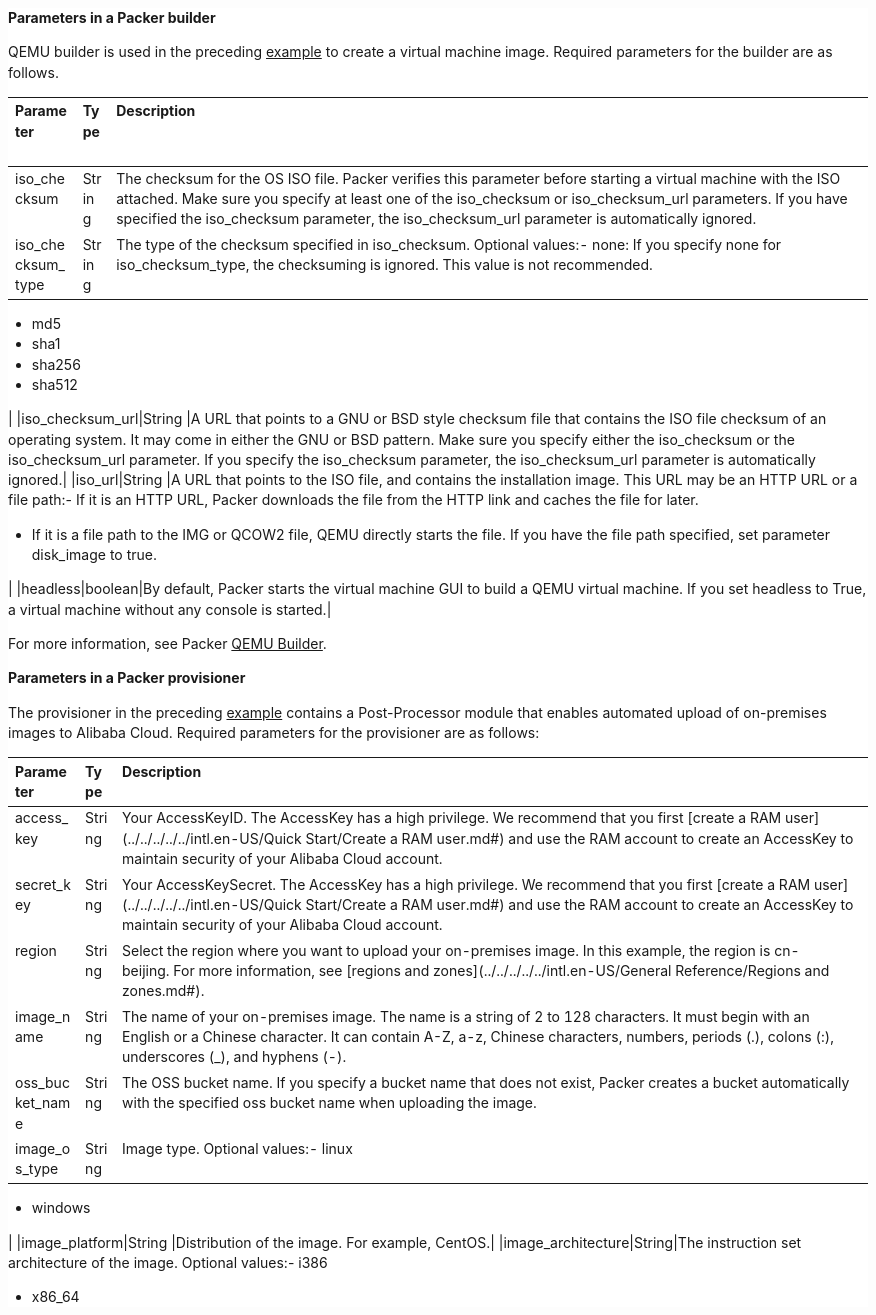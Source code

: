 **Parameters in a Packer builder**

QEMU builder is used in the preceding [example](#) to create a virtual machine image. Required parameters for the builder are as follows.

|Parameter|Type |Description |
|:--------|:----|:-----------|
|iso\_checksum|String|The checksum for the OS ISO file. Packer verifies this parameter before starting a virtual machine with the ISO attached. Make sure you specify at least one of the iso\_checksum or iso\_checksum\_url parameters. If you have specified the iso\_checksum parameter, the iso\_checksum\_url parameter is automatically ignored.|
|iso\_checksum\_type|String|The type of the checksum specified in iso\_checksum. Optional values:-   none: If you specify none for iso\_checksum\_type, the checksuming is ignored. This value is not recommended.
-   md5
-   sha1
-   sha256
-   sha512

|
|iso\_checksum\_url|String |A URL that points to a GNU or BSD style checksum file that contains the ISO file checksum of an operating system. It may come in either the GNU or BSD pattern. Make sure you specify either the iso\_checksum or the iso\_checksum\_url parameter. If you specify the iso\_checksum parameter, the iso\_checksum\_url parameter is automatically ignored.|
|iso\_url|String |A URL that points to the ISO file, and contains the installation image. This URL may be an HTTP URL or a file path:-   If it is an HTTP URL, Packer downloads the file from the HTTP link and caches the file for later.
-   If it is a file path to the IMG or QCOW2 file, QEMU directly starts the file. If you have the file path specified, set parameter disk\_image to true.

|
|headless|boolean|By default, Packer starts the virtual machine GUI to build a QEMU virtual machine. If you set headless to True, a virtual machine without any console is started.|

For more information, see Packer [QEMU Builder](https://www.packer.io/docs/builders/qemu.html).

**Parameters in a Packer provisioner**

The provisioner in the preceding [example](#) contains a Post-Processor module that enables automated upload of on-premises images to Alibaba Cloud. Required parameters for the provisioner are as follows:

|Parameter|Type|Description|
|:--------|:---|:----------|
|access\_key|String|Your AccessKeyID. The AccessKey has a high privilege. We recommend that you first [create a RAM user](../../../../../intl.en-US/Quick Start/Create a RAM user.md#) and use the RAM account to create an AccessKey to maintain security of your Alibaba Cloud account.|
|secret\_key|String |Your AccessKeySecret. The AccessKey has a high privilege. We recommend that you first [create a RAM user](../../../../../intl.en-US/Quick Start/Create a RAM user.md#) and use the RAM account to create an AccessKey to maintain security of your Alibaba Cloud account.|
|region|String |Select the region where you want to upload your on-premises image. In this example, the region is cn-beijing. For more information, see [regions and zones](../../../../../intl.en-US/General Reference/Regions and zones.md#).|
|image\_name|String |The name of your on-premises image. The name is a string of 2 to 128 characters. It must begin with an English or a Chinese character. It can contain A-Z, a-z, Chinese characters, numbers, periods \(.\), colons \(:\), underscores \(\_\), and hyphens \(-\).|
|oss\_bucket\_name|String |The OSS bucket name. If you specify a bucket name that does not exist, Packer creates a bucket automatically with the specified oss bucket name when uploading the image.|
|image\_os\_type|String|Image type. Optional values:-   linux
-   windows

|
|image\_platform|String |Distribution of the image. For example, CentOS.|
|image\_architecture|String|The instruction set architecture of the image. Optional values:-   i386
-   x86\_64
